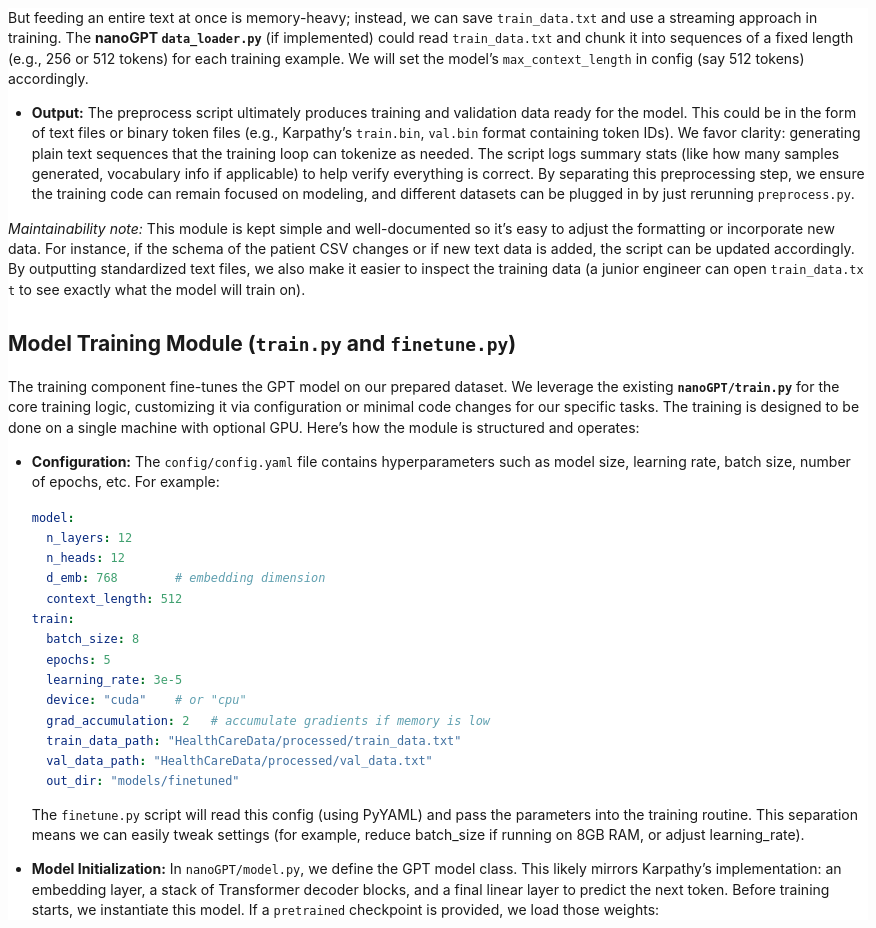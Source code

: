   But feeding an entire text at once is memory-heavy; instead, we can save `train_data.txt` and use a streaming approach in training. The **nanoGPT `data_loader.py`** (if implemented) could read `train_data.txt` and chunk it into sequences of a fixed length (e.g., 256 or 512 tokens) for each training example. We will set the model’s `max_context_length` in config (say 512 tokens) accordingly.

* **Output:** The preprocess script ultimately produces training and validation data ready for the model. This could be in the form of text files or binary token files (e.g., Karpathy’s `train.bin`, `val.bin` format containing token IDs). We favor clarity: generating plain text sequences that the training loop can tokenize as needed. The script logs summary stats (like how many samples generated, vocabulary info if applicable) to help verify everything is correct. By separating this preprocessing step, we ensure the training code can remain focused on modeling, and different datasets can be plugged in by just rerunning `preprocess.py`.

*Maintainability note:* This module is kept simple and well-documented so it’s easy to adjust the formatting or incorporate new data. For instance, if the schema of the patient CSV changes or if new text data is added, the script can be updated accordingly. By outputting standardized text files, we also make it easier to inspect the training data (a junior engineer can open `train_data.txt` to see exactly what the model will train on).

## Model Training Module (`train.py` and `finetune.py`)

The training component fine-tunes the GPT model on our prepared dataset. We leverage the existing **`nanoGPT/train.py`** for the core training logic, customizing it via configuration or minimal code changes for our specific tasks. The training is designed to be done on a single machine with optional GPU. Here’s how the module is structured and operates:

* **Configuration:** The `config/config.yaml` file contains hyperparameters such as model size, learning rate, batch size, number of epochs, etc. For example:

  ```yaml
  model:
    n_layers: 12
    n_heads: 12
    d_emb: 768        # embedding dimension
    context_length: 512
  train:
    batch_size: 8
    epochs: 5
    learning_rate: 3e-5
    device: "cuda"    # or "cpu"
    grad_accumulation: 2   # accumulate gradients if memory is low
    train_data_path: "HealthCareData/processed/train_data.txt"
    val_data_path: "HealthCareData/processed/val_data.txt"
    out_dir: "models/finetuned"
  ```

  The `finetune.py` script will read this config (using PyYAML) and pass the parameters into the training routine. This separation means we can easily tweak settings (for example, reduce batch\_size if running on 8GB RAM, or adjust learning\_rate).

* **Model Initialization:** In `nanoGPT/model.py`, we define the GPT model class. This likely mirrors Karpathy’s implementation: an embedding layer, a stack of Transformer decoder blocks, and a final linear layer to predict the next token. Before training starts, we instantiate this model. If a `pretrained` checkpoint is provided, we load those weights:
